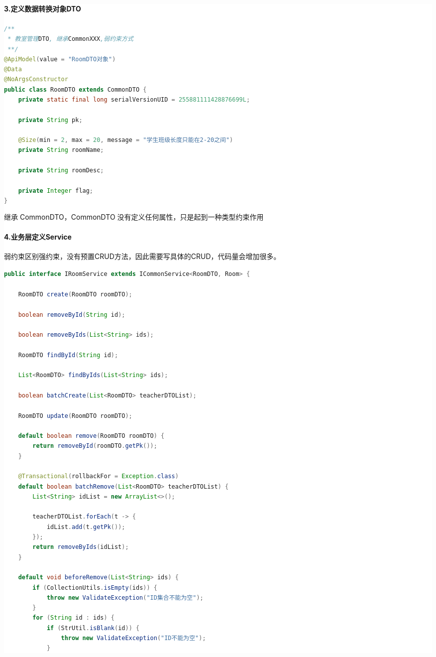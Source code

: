 #### 3.定义数据转换对象DTO
```java
/**
 * 教室管理DTO, 继承CommonXXX,弱约束方式
 **/
@ApiModel(value = "RoomDTO对象")
@Data
@NoArgsConstructor
public class RoomDTO extends CommonDTO {
    private static final long serialVersionUID = 255881111428876699L;

    private String pk;

    @Size(min = 2, max = 20, message = "学生班级长度只能在2-20之间")
    private String roomName;

    private String roomDesc;

    private Integer flag;
}
```
继承 CommonDTO，CommonDTO 没有定义任何属性，只是起到一种类型约束作用

#### 4.业务层定义Service
弱约束区别强约束，没有预置CRUD方法，因此需要写具体的CRUD，代码量会增加很多。
```java
public interface IRoomService extends ICommonService<RoomDTO, Room> {

    RoomDTO create(RoomDTO roomDTO);

    boolean removeById(String id);

    boolean removeByIds(List<String> ids);

    RoomDTO findById(String id);

    List<RoomDTO> findByIds(List<String> ids);

    boolean batchCreate(List<RoomDTO> teacherDTOList);

    RoomDTO update(RoomDTO roomDTO);

    default boolean remove(RoomDTO roomDTO) {
        return removeById(roomDTO.getPk());
    }

    @Transactional(rollbackFor = Exception.class)
    default boolean batchRemove(List<RoomDTO> teacherDTOList) {
        List<String> idList = new ArrayList<>();

        teacherDTOList.forEach(t -> {
            idList.add(t.getPk());
        });
        return removeByIds(idList);
    }

    default void beforeRemove(List<String> ids) {
        if (CollectionUtils.isEmpty(ids)) {
            throw new ValidateException("ID集合不能为空");
        }
        for (String id : ids) {
            if (StrUtil.isBlank(id)) {
                throw new ValidateException("ID不能为空");
            }
```